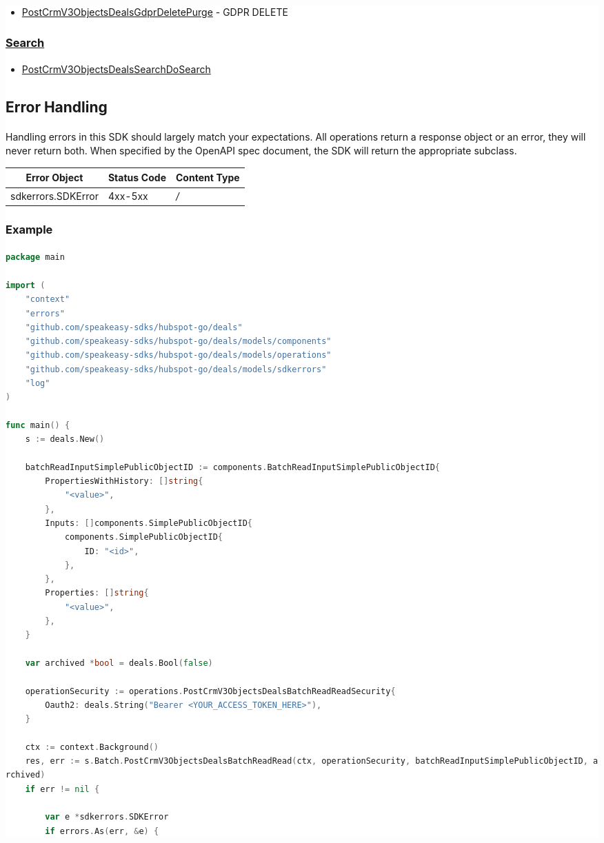 * [PostCrmV3ObjectsDealsGdprDeletePurge](docs/sdks/gdpr/README.md#postcrmv3objectsdealsgdprdeletepurge) - GDPR DELETE

### [Search](docs/sdks/search/README.md)

* [PostCrmV3ObjectsDealsSearchDoSearch](docs/sdks/search/README.md#postcrmv3objectsdealssearchdosearch)



## Error Handling

Handling errors in this SDK should largely match your expectations.  All operations return a response object or an error, they will never return both.  When specified by the OpenAPI spec document, the SDK will return the appropriate subclass.

| Error Object       | Status Code        | Content Type       |
| ------------------ | ------------------ | ------------------ |
| sdkerrors.SDKError | 4xx-5xx            | */*                |

### Example

```go
package main

import (
	"context"
	"errors"
	"github.com/speakeasy-sdks/hubspot-go/deals"
	"github.com/speakeasy-sdks/hubspot-go/deals/models/components"
	"github.com/speakeasy-sdks/hubspot-go/deals/models/operations"
	"github.com/speakeasy-sdks/hubspot-go/deals/models/sdkerrors"
	"log"
)

func main() {
	s := deals.New()

	batchReadInputSimplePublicObjectID := components.BatchReadInputSimplePublicObjectID{
		PropertiesWithHistory: []string{
			"<value>",
		},
		Inputs: []components.SimplePublicObjectID{
			components.SimplePublicObjectID{
				ID: "<id>",
			},
		},
		Properties: []string{
			"<value>",
		},
	}

	var archived *bool = deals.Bool(false)

	operationSecurity := operations.PostCrmV3ObjectsDealsBatchReadReadSecurity{
		Oauth2: deals.String("Bearer <YOUR_ACCESS_TOKEN_HERE>"),
	}

	ctx := context.Background()
	res, err := s.Batch.PostCrmV3ObjectsDealsBatchReadRead(ctx, operationSecurity, batchReadInputSimplePublicObjectID, archived)
	if err != nil {

		var e *sdkerrors.SDKError
		if errors.As(err, &e) {
```